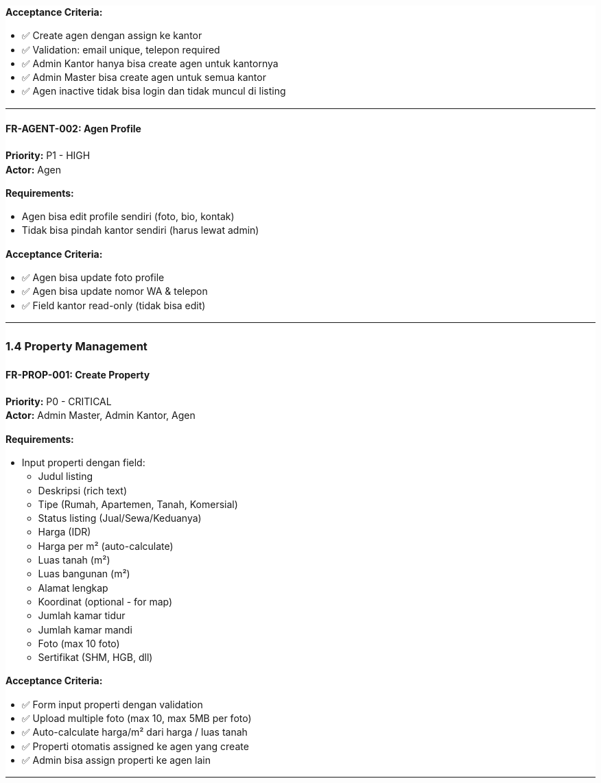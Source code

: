 **Acceptance Criteria:**
- ✅ Create agen dengan assign ke kantor
- ✅ Validation: email unique, telepon required
- ✅ Admin Kantor hanya bisa create agen untuk kantornya
- ✅ Admin Master bisa create agen untuk semua kantor
- ✅ Agen inactive tidak bisa login dan tidak muncul di listing

---

#### FR-AGENT-002: Agen Profile
**Priority:** P1 - HIGH  
**Actor:** Agen  

**Requirements:**
- Agen bisa edit profile sendiri (foto, bio, kontak)
- Tidak bisa pindah kantor sendiri (harus lewat admin)

**Acceptance Criteria:**
- ✅ Agen bisa update foto profile
- ✅ Agen bisa update nomor WA & telepon
- ✅ Field kantor read-only (tidak bisa edit)

---

### 1.4 Property Management

#### FR-PROP-001: Create Property
**Priority:** P0 - CRITICAL  
**Actor:** Admin Master, Admin Kantor, Agen  

**Requirements:**
- Input properti dengan field:
  - Judul listing
  - Deskripsi (rich text)
  - Tipe (Rumah, Apartemen, Tanah, Komersial)
  - Status listing (Jual/Sewa/Keduanya)
  - Harga (IDR)
  - Harga per m² (auto-calculate)
  - Luas tanah (m²)
  - Luas bangunan (m²)
  - Alamat lengkap
  - Koordinat (optional - for map)
  - Jumlah kamar tidur
  - Jumlah kamar mandi
  - Foto (max 10 foto)
  - Sertifikat (SHM, HGB, dll)

**Acceptance Criteria:**
- ✅ Form input properti dengan validation
- ✅ Upload multiple foto (max 10, max 5MB per foto)
- ✅ Auto-calculate harga/m² dari harga / luas tanah
- ✅ Properti otomatis assigned ke agen yang create
- ✅ Admin bisa assign properti ke agen lain

---